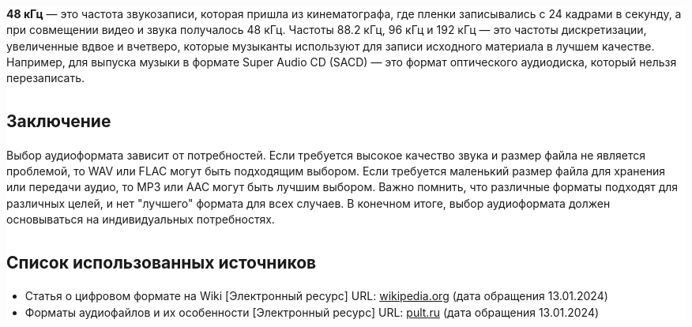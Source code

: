**48 кГц** — это частота звукозаписи, которая пришла из кинематографа,
где пленки записывались с 24 кадрами в секунду, а при совмещении видео и
звука получалось 48 кГц.
Частоты 88.2 кГц, 96 кГц и 192 кГц
— это частоты дискретизации, увеличенные вдвое и вчетверо, которые музыканты
используют для записи исходного материала в лучшем качестве.
Например, для выпуска музыки в формате Super Audio CD (SACD) — это формат
оптического аудиодиска, который нельзя перезаписать.

## Заключение

Выбор аудиоформата зависит от потребностей.
Если требуется высокое качество звука и размер файла не является проблемой,
то WAV или FLAC могут быть подходящим выбором.
Если требуется маленький размер файла для хранения или передачи аудио, то MP3
или AAC могут быть лучшим выбором.
Важно помнить, что различные форматы подходят для различных целей,
и нет "лучшего" формата для всех случаев.
В конечном итоге, выбор аудиоформата должен основываться на индивидуальных потребностях.

## Список использованных источников

- Статья о цифровом формате на Wiki [Электронный ресурс] URL:
[wikipedia.org](https://en.wikipedia.org/wiki/Audio_file_format)
(дата обращения 13.01.2024)
- Форматы аудиофайлов и их особенности [Электронный ресурс] URL:
[pult.ru](https://www.pult.ru/articles/interesting/audioformaty/)
(дата обращения 13.01.2024)
